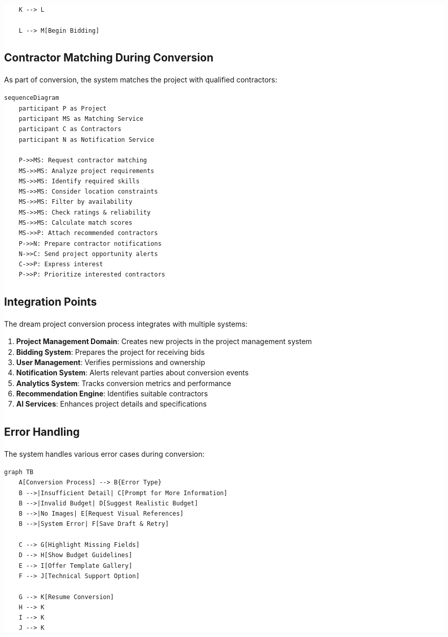 ```mermaid
    K --> L
    
    L --> M[Begin Bidding]
```

## Contractor Matching During Conversion

As part of conversion, the system matches the project with qualified contractors:

```mermaid
sequenceDiagram
    participant P as Project
    participant MS as Matching Service
    participant C as Contractors
    participant N as Notification Service
    
    P->>MS: Request contractor matching
    MS->>MS: Analyze project requirements
    MS->>MS: Identify required skills
    MS->>MS: Consider location constraints
    MS->>MS: Filter by availability
    MS->>MS: Check ratings & reliability
    MS->>MS: Calculate match scores
    MS->>P: Attach recommended contractors
    P->>N: Prepare contractor notifications
    N->>C: Send project opportunity alerts
    C->>P: Express interest
    P->>P: Prioritize interested contractors
```

## Integration Points

The dream project conversion process integrates with multiple systems:

1. **Project Management Domain**: Creates new projects in the project management system
2. **Bidding System**: Prepares the project for receiving bids
3. **User Management**: Verifies permissions and ownership
4. **Notification System**: Alerts relevant parties about conversion events
5. **Analytics System**: Tracks conversion metrics and performance
6. **Recommendation Engine**: Identifies suitable contractors
7. **AI Services**: Enhances project details and specifications

## Error Handling

The system handles various error cases during conversion:

```mermaid
graph TB
    A[Conversion Process] --> B{Error Type}
    B -->|Insufficient Detail| C[Prompt for More Information]
    B -->|Invalid Budget| D[Suggest Realistic Budget]
    B -->|No Images| E[Request Visual References]
    B -->|System Error| F[Save Draft & Retry]
    
    C --> G[Highlight Missing Fields]
    D --> H[Show Budget Guidelines]
    E --> I[Offer Template Gallery]
    F --> J[Technical Support Option]
    
    G --> K[Resume Conversion]
    H --> K
    I --> K
    J --> K
```
